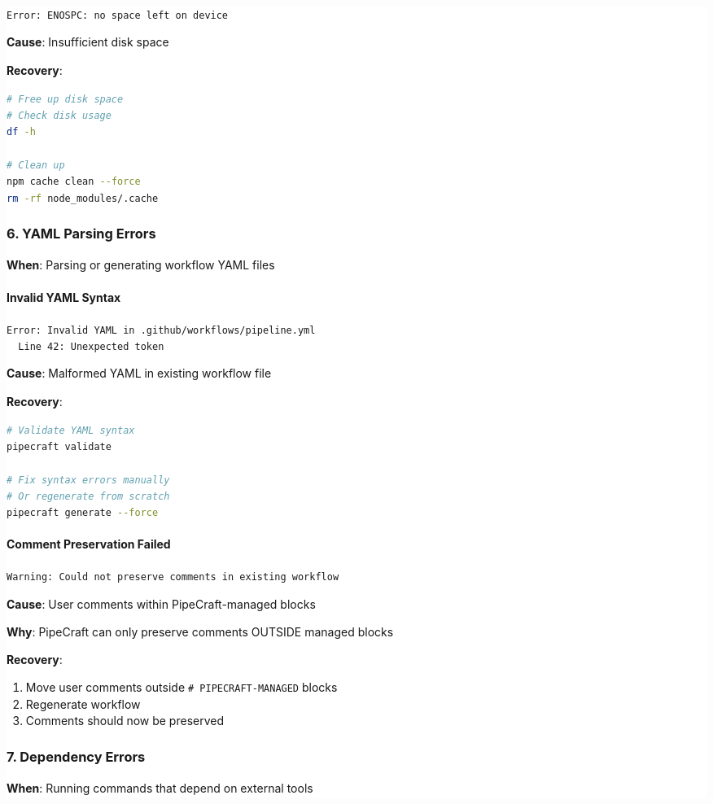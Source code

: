 ```
Error: ENOSPC: no space left on device
```

**Cause**: Insufficient disk space

**Recovery**:
```bash
# Free up disk space
# Check disk usage
df -h

# Clean up
npm cache clean --force
rm -rf node_modules/.cache
```

### 6. YAML Parsing Errors

**When**: Parsing or generating workflow YAML files

#### Invalid YAML Syntax

```
Error: Invalid YAML in .github/workflows/pipeline.yml
  Line 42: Unexpected token
```

**Cause**: Malformed YAML in existing workflow file

**Recovery**:
```bash
# Validate YAML syntax
pipecraft validate

# Fix syntax errors manually
# Or regenerate from scratch
pipecraft generate --force
```

#### Comment Preservation Failed

```
Warning: Could not preserve comments in existing workflow
```

**Cause**: User comments within PipeCraft-managed blocks

**Why**: PipeCraft can only preserve comments OUTSIDE managed blocks

**Recovery**:
1. Move user comments outside `# PIPECRAFT-MANAGED` blocks
2. Regenerate workflow
3. Comments should now be preserved

### 7. Dependency Errors

**When**: Running commands that depend on external tools
